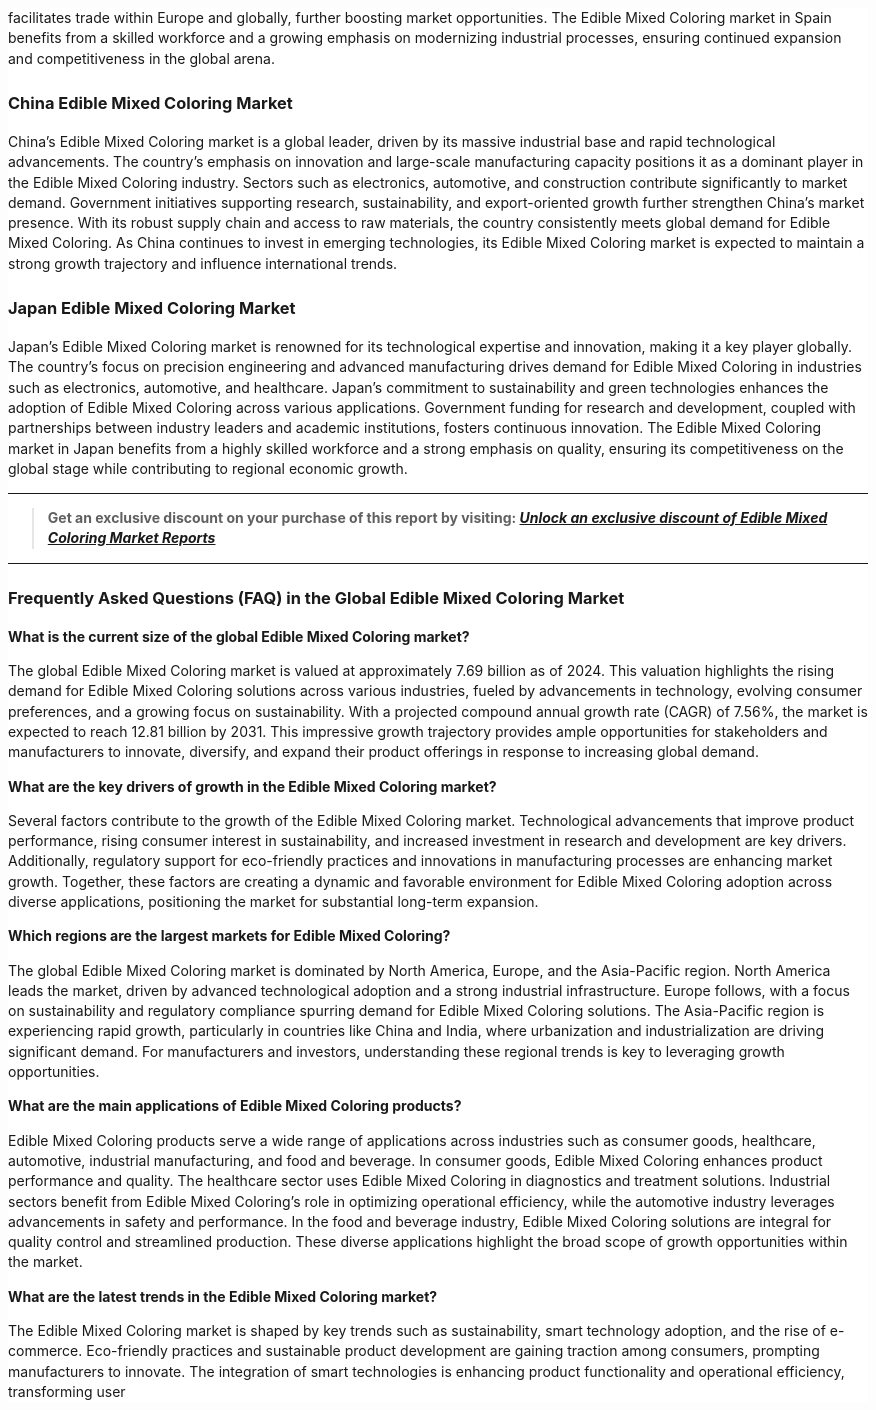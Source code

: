 facilitates trade within Europe and globally, further boosting market opportunities. The Edible Mixed Coloring market in Spain benefits from a skilled workforce and a growing emphasis on modernizing industrial processes, ensuring continued expansion and competitiveness in the global arena.</p><h3>China Edible Mixed Coloring Market</h3><p>China&rsquo;s Edible Mixed Coloring market is a global leader, driven by its massive industrial base and rapid technological advancements. The country&rsquo;s emphasis on innovation and large-scale manufacturing capacity positions it as a dominant player in the Edible Mixed Coloring industry. Sectors such as electronics, automotive, and construction contribute significantly to market demand. Government initiatives supporting research, sustainability, and export-oriented growth further strengthen China&rsquo;s market presence. With its robust supply chain and access to raw materials, the country consistently meets global demand for Edible Mixed Coloring. As China continues to invest in emerging technologies, its Edible Mixed Coloring market is expected to maintain a strong growth trajectory and influence international trends.</p><h3>Japan Edible Mixed Coloring Market</h3><p>Japan&rsquo;s Edible Mixed Coloring market is renowned for its technological expertise and innovation, making it a key player globally. The country&rsquo;s focus on precision engineering and advanced manufacturing drives demand for Edible Mixed Coloring in industries such as electronics, automotive, and healthcare. Japan&rsquo;s commitment to sustainability and green technologies enhances the adoption of Edible Mixed Coloring across various applications. Government funding for research and development, coupled with partnerships between industry leaders and academic institutions, fosters continuous innovation. The Edible Mixed Coloring market in Japan benefits from a highly skilled workforce and a strong emphasis on quality, ensuring its competitiveness on the global stage while contributing to regional economic growth.</p><hr /><blockquote><p><strong>Get an exclusive discount on your purchase of this report by visiting: <em><a href="://marketresearchpulse.com/ask-for-discount/127498?utm_source=Github&amp;utm_medium=025">Unlock an exclusive discount of Edible Mixed Coloring Market Reports</a></em>&nbsp;</strong></p></blockquote><hr /><h3>Frequently Asked Questions (FAQ) in the Global Edible Mixed Coloring Market</h3><p><strong>What is the current size of the global Edible Mixed Coloring market?</strong></p><p>The global Edible Mixed Coloring market is valued at approximately 7.69 billion as of 2024. This valuation highlights the rising demand for Edible Mixed Coloring solutions across various industries, fueled by advancements in technology, evolving consumer preferences, and a growing focus on sustainability. With a projected compound annual growth rate (CAGR) of 7.56%, the market is expected to reach 12.81 billion by 2031. This impressive growth trajectory provides ample opportunities for stakeholders and manufacturers to innovate, diversify, and expand their product offerings in response to increasing global demand.</p><p><strong>What are the key drivers of growth in the Edible Mixed Coloring market?</strong></p><p>Several factors contribute to the growth of the Edible Mixed Coloring market. Technological advancements that improve product performance, rising consumer interest in sustainability, and increased investment in research and development are key drivers. Additionally, regulatory support for eco-friendly practices and innovations in manufacturing processes are enhancing market growth. Together, these factors are creating a dynamic and favorable environment for Edible Mixed Coloring adoption across diverse applications, positioning the market for substantial long-term expansion.</p><p><strong>Which regions are the largest markets for Edible Mixed Coloring?</strong></p><p>The global Edible Mixed Coloring market is dominated by North America, Europe, and the Asia-Pacific region. North America leads the market, driven by advanced technological adoption and a strong industrial infrastructure. Europe follows, with a focus on sustainability and regulatory compliance spurring demand for Edible Mixed Coloring solutions. The Asia-Pacific region is experiencing rapid growth, particularly in countries like China and India, where urbanization and industrialization are driving significant demand. For manufacturers and investors, understanding these regional trends is key to leveraging growth opportunities.</p><p><strong>What are the main applications of Edible Mixed Coloring products?</strong></p><p>Edible Mixed Coloring products serve a wide range of applications across industries such as consumer goods, healthcare, automotive, industrial manufacturing, and food and beverage. In consumer goods, Edible Mixed Coloring enhances product performance and quality. The healthcare sector uses Edible Mixed Coloring in diagnostics and treatment solutions. Industrial sectors benefit from Edible Mixed Coloring&rsquo;s role in optimizing operational efficiency, while the automotive industry leverages advancements in safety and performance. In the food and beverage industry, Edible Mixed Coloring solutions are integral for quality control and streamlined production. These diverse applications highlight the broad scope of growth opportunities within the market.</p><p><strong>What are the latest trends in the Edible Mixed Coloring market?</strong></p><p>The Edible Mixed Coloring market is shaped by key trends such as sustainability, smart technology adoption, and the rise of e-commerce. Eco-friendly practices and sustainable product development are gaining traction among consumers, prompting manufacturers to innovate. The integration of smart technologies is enhancing product functionality and operational efficiency, transforming user